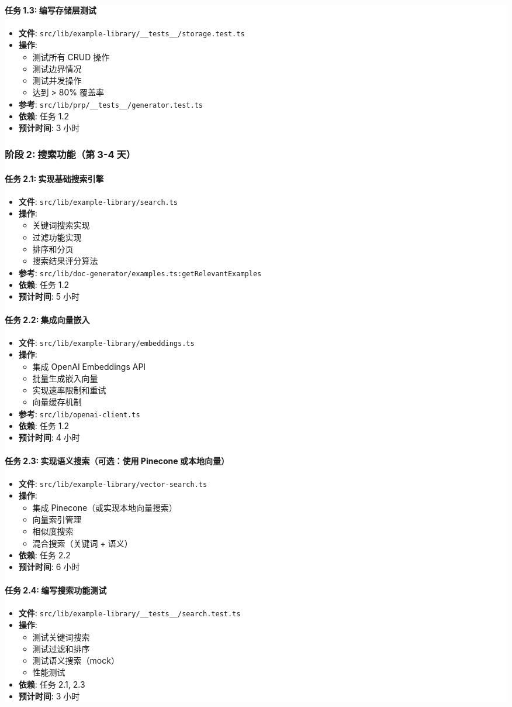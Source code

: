 #### 任务 1.3: 编写存储层测试

- **文件**: `src/lib/example-library/__tests__/storage.test.ts`
- **操作**:
  - 测试所有 CRUD 操作
  - 测试边界情况
  - 测试并发操作
  - 达到 > 80% 覆盖率
- **参考**: `src/lib/prp/__tests__/generator.test.ts`
- **依赖**: 任务 1.2
- **预计时间**: 3 小时

### 阶段 2: 搜索功能（第 3-4 天）

#### 任务 2.1: 实现基础搜索引擎

- **文件**: `src/lib/example-library/search.ts`
- **操作**:
  - 关键词搜索实现
  - 过滤功能实现
  - 排序和分页
  - 搜索结果评分算法
- **参考**: `src/lib/doc-generator/examples.ts:getRelevantExamples`
- **依赖**: 任务 1.2
- **预计时间**: 5 小时

#### 任务 2.2: 集成向量嵌入

- **文件**: `src/lib/example-library/embeddings.ts`
- **操作**:
  - 集成 OpenAI Embeddings API
  - 批量生成嵌入向量
  - 实现速率限制和重试
  - 向量缓存机制
- **参考**: `src/lib/openai-client.ts`
- **依赖**: 任务 1.2
- **预计时间**: 4 小时

#### 任务 2.3: 实现语义搜索（可选：使用 Pinecone 或本地向量）

- **文件**: `src/lib/example-library/vector-search.ts`
- **操作**:
  - 集成 Pinecone（或实现本地向量搜索）
  - 向量索引管理
  - 相似度搜索
  - 混合搜索（关键词 + 语义）
- **依赖**: 任务 2.2
- **预计时间**: 6 小时

#### 任务 2.4: 编写搜索功能测试

- **文件**: `src/lib/example-library/__tests__/search.test.ts`
- **操作**:
  - 测试关键词搜索
  - 测试过滤和排序
  - 测试语义搜索（mock）
  - 性能测试
- **依赖**: 任务 2.1, 2.3
- **预计时间**: 3 小时
